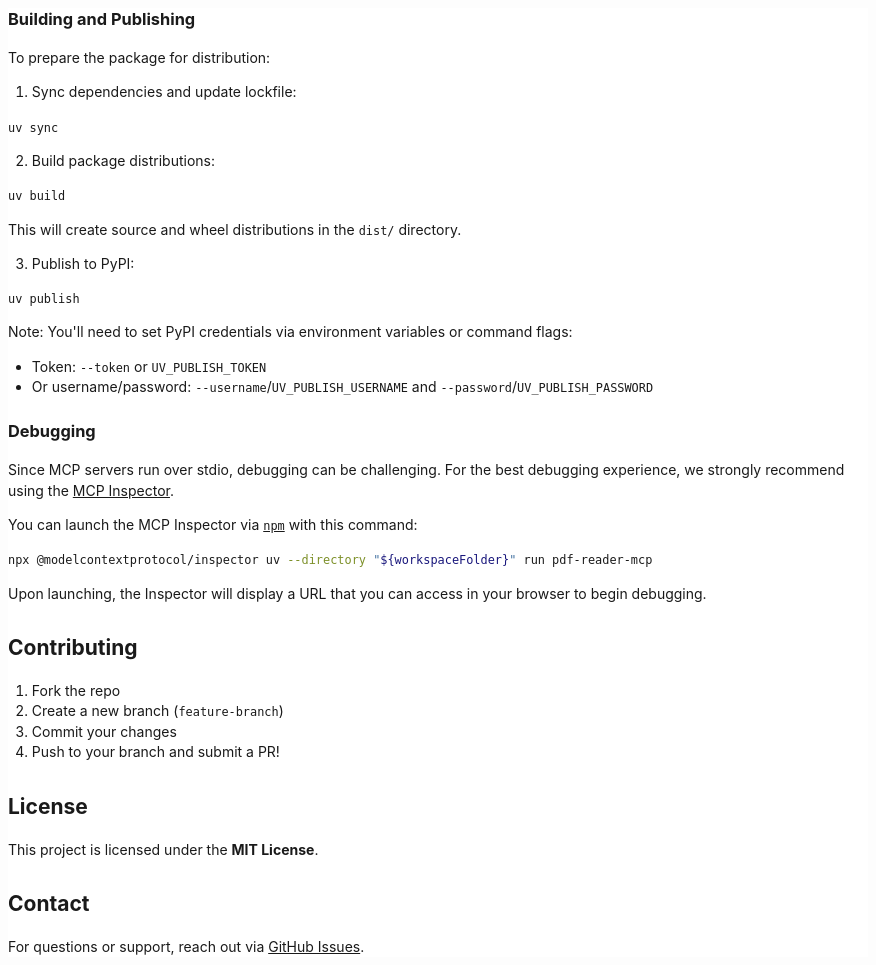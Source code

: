 ### Building and Publishing

To prepare the package for distribution:

1. Sync dependencies and update lockfile:

```bash
uv sync
```

2. Build package distributions:

```bash
uv build
```

This will create source and wheel distributions in the `dist/` directory.

3. Publish to PyPI:

```bash
uv publish
```

Note: You'll need to set PyPI credentials via environment variables or command flags:

- Token: `--token` or `UV_PUBLISH_TOKEN`
- Or username/password: `--username`/`UV_PUBLISH_USERNAME` and `--password`/`UV_PUBLISH_PASSWORD`

### Debugging

Since MCP servers run over stdio, debugging can be challenging. For the best debugging
experience, we strongly recommend using the [MCP Inspector](https://github.com/modelcontextprotocol/inspector).

You can launch the MCP Inspector via [`npm`](https://docs.npmjs.com/downloading-and-installing-node-js-and-npm) with this command:

```bash
npx @modelcontextprotocol/inspector uv --directory "${workspaceFolder}" run pdf-reader-mcp
```

Upon launching, the Inspector will display a URL that you can access in your browser to begin debugging.

## Contributing

1. Fork the repo
2. Create a new branch (`feature-branch`)
3. Commit your changes
4. Push to your branch and submit a PR!

## License

This project is licensed under the **MIT License**.

## Contact

For questions or support, reach out via [GitHub Issues](https://github.com/pietermyb/mcp-pdf-reader/issues).